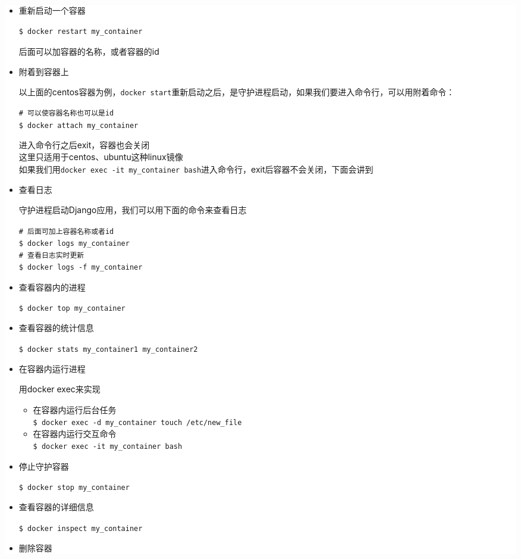 - 重新启动一个容器  

    ```shell
    $ docker restart my_container
    ```
  后面可以加容器的名称，或者容器的id  
  
- 附着到容器上  

  以上面的centos容器为例，`docker start`重新启动之后，是守护进程启动，如果我们要进入命令行，可以用附着命令： 
    ```shell
    # 可以使容器名称也可以是id
    $ docker attach my_container
    ```
  进入命令行之后exit，容器也会关闭  
  这里只适用于centos、ubuntu这种linux镜像  
  如果我们用`docker exec -it my_container bash`进入命令行，exit后容器不会关闭，下面会讲到  
  
- 查看日志  

  守护进程启动Django应用，我们可以用下面的命令来查看日志  
    ```shell
    # 后面可加上容器名称或者id
    $ docker logs my_container
    # 查看日志实时更新
    $ docker logs -f my_container
    ```
- 查看容器内的进程  
    
    `$ docker top my_container`
    
- 查看容器的统计信息 

    `$ docker stats my_container1 my_container2`
    
- 在容器内运行进程  

  用docker exec来实现  
  - 在容器内运行后台任务  
    `$ docker exec -d my_container touch /etc/new_file`
  - 在容器内运行交互命令  
    `$ docker exec -it my_container bash`  

- 停止守护容器  
    
    `$ docker stop my_container`  

- 查看容器的详细信息  

    `$ docker inspect my_container`  
    
- 删除容器  
